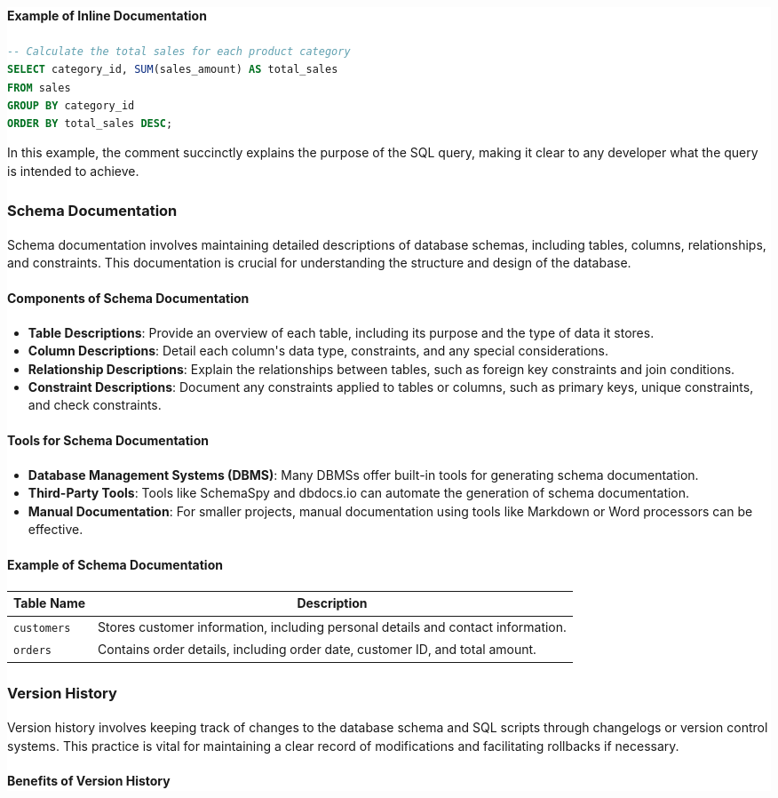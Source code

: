 #### Example of Inline Documentation

```sql
-- Calculate the total sales for each product category
SELECT category_id, SUM(sales_amount) AS total_sales
FROM sales
GROUP BY category_id
ORDER BY total_sales DESC;
```

In this example, the comment succinctly explains the purpose of the SQL query, making it clear to any developer what the query is intended to achieve.

### Schema Documentation

Schema documentation involves maintaining detailed descriptions of database schemas, including tables, columns, relationships, and constraints. This documentation is crucial for understanding the structure and design of the database.

#### Components of Schema Documentation

- **Table Descriptions**: Provide an overview of each table, including its purpose and the type of data it stores.
- **Column Descriptions**: Detail each column's data type, constraints, and any special considerations.
- **Relationship Descriptions**: Explain the relationships between tables, such as foreign key constraints and join conditions.
- **Constraint Descriptions**: Document any constraints applied to tables or columns, such as primary keys, unique constraints, and check constraints.

#### Tools for Schema Documentation

- **Database Management Systems (DBMS)**: Many DBMSs offer built-in tools for generating schema documentation.
- **Third-Party Tools**: Tools like SchemaSpy and dbdocs.io can automate the generation of schema documentation.
- **Manual Documentation**: For smaller projects, manual documentation using tools like Markdown or Word processors can be effective.

#### Example of Schema Documentation

| Table Name | Description |
|------------|-------------|
| `customers` | Stores customer information, including personal details and contact information. |
| `orders` | Contains order details, including order date, customer ID, and total amount. |

### Version History

Version history involves keeping track of changes to the database schema and SQL scripts through changelogs or version control systems. This practice is vital for maintaining a clear record of modifications and facilitating rollbacks if necessary.

#### Benefits of Version History
